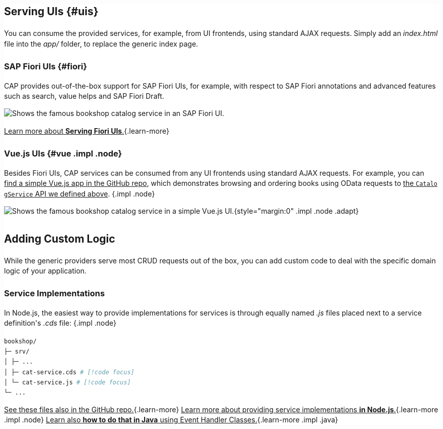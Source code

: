 

## Serving UIs {#uis}


You can consume the provided services, for example, from UI frontends, using standard AJAX requests.
Simply add an _index.html_ file into the _app/_ folder, to replace the generic index page.


### SAP Fiori UIs {#fiori}

CAP provides out-of-the-box support for SAP Fiori UIs, for example, with respect to SAP Fiori annotations and advanced features such as search, value helps and SAP Fiori Draft.

![Shows the famous bookshop catalog service in an SAP Fiori UI.](assets/fiori-app.png)

[Learn more about **Serving Fiori UIs**.](../advanced/fiori){.learn-more}


### Vue.js UIs {#vue .impl .node}

Besides Fiori UIs, CAP services can be consumed from any UI frontends using standard AJAX requests.
For example, you can [find a simple Vue.js app in the GitHub repo](https://github.com/capire/bookshop/tree/main/app/vue), which demonstrates browsing and ordering books using OData requests to [the `CatalogService` API we defined above](#services). {.impl .node}

![Shows the famous bookshop catalog service in a simple Vue.js UI.](assets/vue-app.png){style="margin:0" .impl .node .adapt}



## Adding Custom Logic



While the generic providers serve most CRUD requests out of the box, you can add custom code to deal with the specific domain logic of your application.



### Service Implementations

In Node.js, the easiest way to provide implementations for services is through equally named _.js_ files placed next to a service definition's _.cds_ file: {.impl .node}

<span class="impl node">

```zsh
bookshop/
├─ srv/
│ ├─ ...
│ ├─ cat-service.cds # [!code focus]
│ └─ cat-service.js # [!code focus]
└─ ...
```

[See these files also in the GitHub repo.](https://github.com/capire/bookshop/tree/main/srv){.learn-more}
[Learn more about providing service implementations **in Node.js**.](../node.js/core-services#implementing-services){.learn-more .impl .node}
[Learn also **how to do that in Java** using Event Handler Classes.](../java/event-handlers/#handlerclasses){.learn-more .impl .java}
